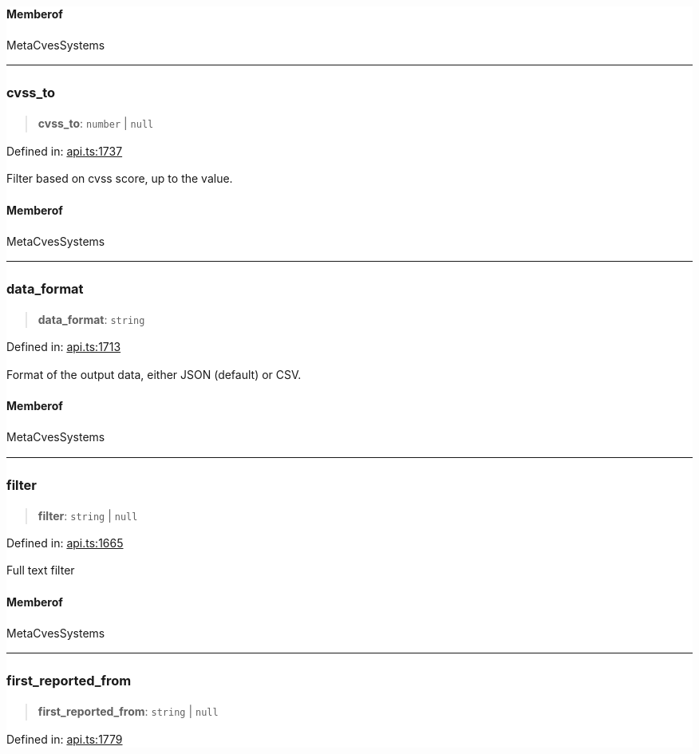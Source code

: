 #### Memberof

MetaCvesSystems

***

### cvss\_to

> **cvss\_to**: `number` \| `null`

Defined in: [api.ts:1737](https://github.com/charlesmulder/javascript-clients/blob/main/packages/vulnerabilities/api.ts#L1737)

Filter based on cvss score, up to the value.

#### Memberof

MetaCvesSystems

***

### data\_format

> **data\_format**: `string`

Defined in: [api.ts:1713](https://github.com/charlesmulder/javascript-clients/blob/main/packages/vulnerabilities/api.ts#L1713)

Format of the output data, either JSON (default) or CSV.

#### Memberof

MetaCvesSystems

***

### filter

> **filter**: `string` \| `null`

Defined in: [api.ts:1665](https://github.com/charlesmulder/javascript-clients/blob/main/packages/vulnerabilities/api.ts#L1665)

Full text filter

#### Memberof

MetaCvesSystems

***

### first\_reported\_from

> **first\_reported\_from**: `string` \| `null`

Defined in: [api.ts:1779](https://github.com/charlesmulder/javascript-clients/blob/main/packages/vulnerabilities/api.ts#L1779)
